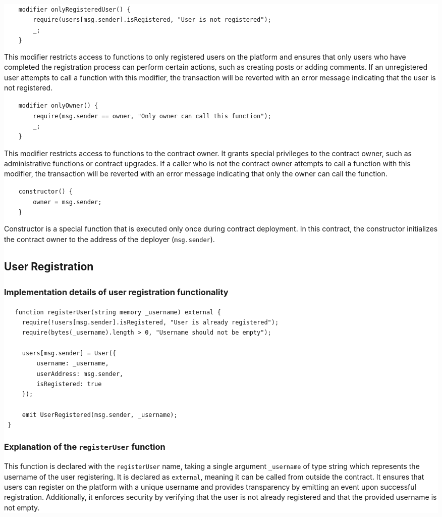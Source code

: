 ```solidity
    modifier onlyRegisteredUser() {
        require(users[msg.sender].isRegistered, "User is not registered");
        _;
    }
```
This modifier restricts access to functions to only registered users on the platform and ensures that only users who have completed the registration process can perform certain actions, such as creating posts or adding comments.
If an unregistered user attempts to call a function with this modifier, the transaction will be reverted with an error message indicating that the user is not registered.

```solidity
    modifier onlyOwner() {
        require(msg.sender == owner, "Only owner can call this function");
        _;
    }
```
This modifier restricts access to functions to the contract owner. It grants special privileges to the contract owner, such as administrative functions or contract upgrades.
If a caller who is not the contract owner attempts to call a function with this modifier, the transaction will be reverted with an error message indicating that only the owner can call the function.

```solidity
    constructor() {
        owner = msg.sender;
    }
```
Constructor is a special function that is executed only once during contract deployment. In this contract, the constructor initializes the contract owner to the address of the deployer (`msg.sender`).

## User Registration
   ### Implementation details of user registration functionality
   ```solidity
      function registerUser(string memory _username) external {
        require(!users[msg.sender].isRegistered, "User is already registered");
        require(bytes(_username).length > 0, "Username should not be empty");

        users[msg.sender] = User({
            username: _username,
            userAddress: msg.sender,
            isRegistered: true
        });

        emit UserRegistered(msg.sender, _username);
    }
   ```

   ### Explanation of the `registerUser` function
   This function is declared with the `registerUser` name, taking a single argument `_username` of type string which represents the username of the user registering. It is declared as `external`, meaning it can be called from outside the contract. It ensures that users can register on the platform with a unique username and provides transparency by emitting an event upon successful registration. 
   Additionally, it enforces security by verifying that the user is not already registered and that the provided username is not empty.
   